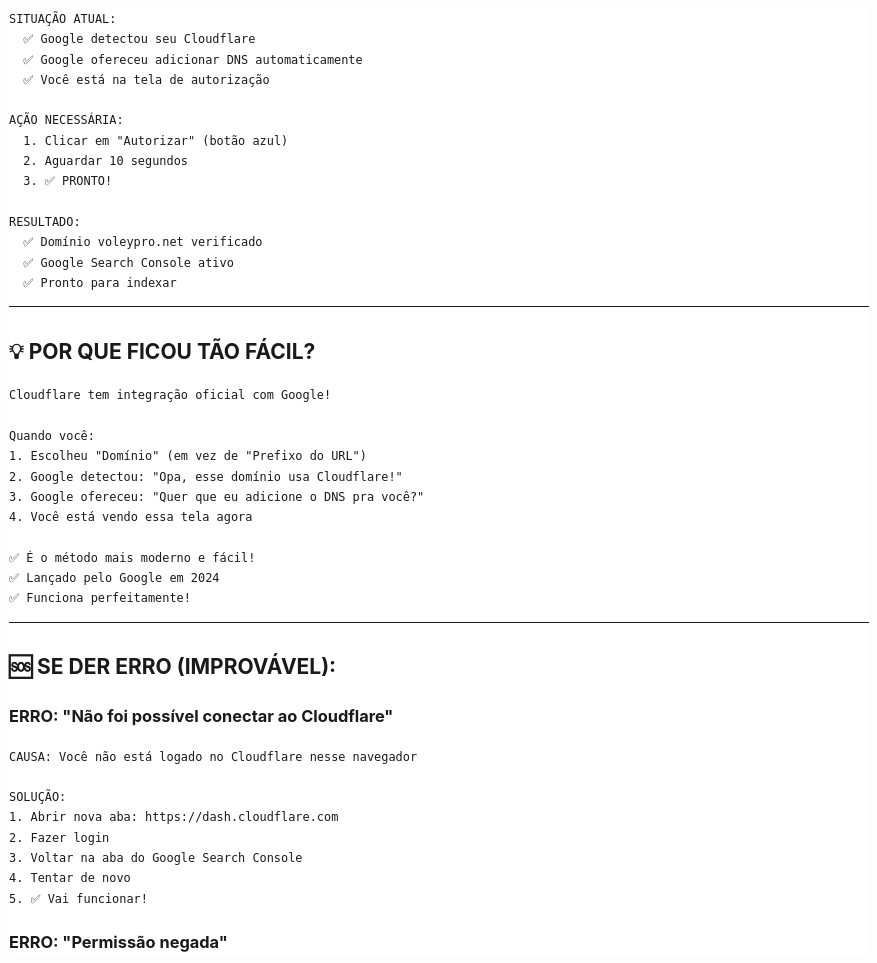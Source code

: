 ```
SITUAÇÃO ATUAL:
  ✅ Google detectou seu Cloudflare
  ✅ Google ofereceu adicionar DNS automaticamente
  ✅ Você está na tela de autorização

AÇÃO NECESSÁRIA:
  1. Clicar em "Autorizar" (botão azul)
  2. Aguardar 10 segundos
  3. ✅ PRONTO!

RESULTADO:
  ✅ Domínio voleypro.net verificado
  ✅ Google Search Console ativo
  ✅ Pronto para indexar
```

---

## 💡 POR QUE FICOU TÃO FÁCIL?

```
Cloudflare tem integração oficial com Google!

Quando você:
1. Escolheu "Domínio" (em vez de "Prefixo do URL")
2. Google detectou: "Opa, esse domínio usa Cloudflare!"
3. Google ofereceu: "Quer que eu adicione o DNS pra você?"
4. Você está vendo essa tela agora

✅ É o método mais moderno e fácil!
✅ Lançado pelo Google em 2024
✅ Funciona perfeitamente!
```

---

## 🆘 SE DER ERRO (IMPROVÁVEL):

### **ERRO: "Não foi possível conectar ao Cloudflare"**

```
CAUSA: Você não está logado no Cloudflare nesse navegador

SOLUÇÃO:
1. Abrir nova aba: https://dash.cloudflare.com
2. Fazer login
3. Voltar na aba do Google Search Console
4. Tentar de novo
5. ✅ Vai funcionar!
```

### **ERRO: "Permissão negada"**
